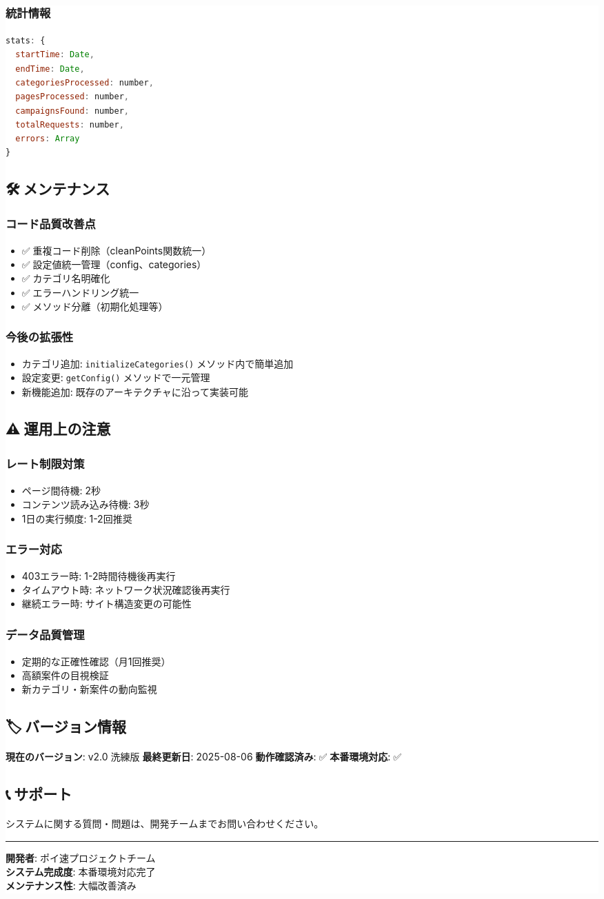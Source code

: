 ### 統計情報

```javascript
stats: {
  startTime: Date,
  endTime: Date,
  categoriesProcessed: number,
  pagesProcessed: number,
  campaignsFound: number,
  totalRequests: number,
  errors: Array
}
```

## 🛠️ メンテナンス

### コード品質改善点
- ✅ 重複コード削除（cleanPoints関数統一）
- ✅ 設定値統一管理（config、categories）
- ✅ カテゴリ名明確化
- ✅ エラーハンドリング統一
- ✅ メソッド分離（初期化処理等）

### 今後の拡張性
- カテゴリ追加: `initializeCategories()` メソッド内で簡単追加
- 設定変更: `getConfig()` メソッドで一元管理
- 新機能追加: 既存のアーキテクチャに沿って実装可能

## ⚠️ 運用上の注意

### レート制限対策
- ページ間待機: 2秒
- コンテンツ読み込み待機: 3秒
- 1日の実行頻度: 1-2回推奨

### エラー対応
- 403エラー時: 1-2時間待機後再実行
- タイムアウト時: ネットワーク状況確認後再実行
- 継続エラー時: サイト構造変更の可能性

### データ品質管理
- 定期的な正確性確認（月1回推奨）
- 高額案件の目視検証
- 新カテゴリ・新案件の動向監視

## 🏷️ バージョン情報

**現在のバージョン**: v2.0 洗練版
**最終更新日**: 2025-08-06
**動作確認済み**: ✅
**本番環境対応**: ✅

## 📞 サポート

システムに関する質問・問題は、開発チームまでお問い合わせください。

---

**開発者**: ポイ速プロジェクトチーム  
**システム完成度**: 本番環境対応完了  
**メンテナンス性**: 大幅改善済み
